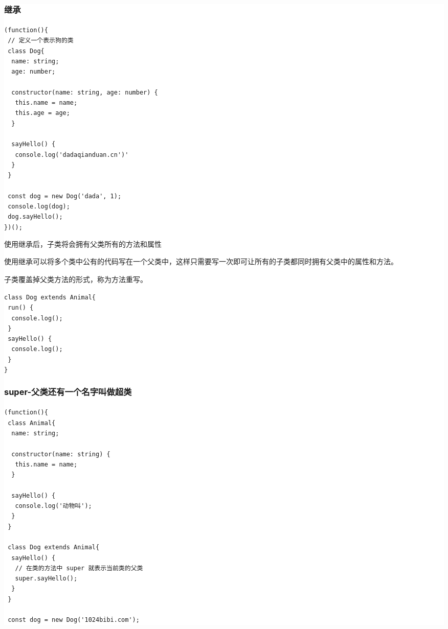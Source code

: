 ### 继承

```
(function(){
 // 定义一个表示狗的类
 class Dog{
  name: string;
  age: number;
  
  constructor(name: string, age: number) {
   this.name = name;
   this.age = age;
  }
  
  sayHello() {
   console.log('dadaqianduan.cn')'
  }
 }
 
 const dog = new Dog('dada', 1);
 console.log(dog);
 dog.sayHello();
})();
```

使用继承后，子类将会拥有父类所有的方法和属性

使用继承可以将多个类中公有的代码写在一个父类中，这样只需要写一次即可让所有的子类都同时拥有父类中的属性和方法。

子类覆盖掉父类方法的形式，称为方法重写。

```
class Dog extends Animal{
 run() {
  console.log();
 }
 sayHello() {
  console.log();
 }
}
```

### super-父类还有一个名字叫做超类

```
(function(){
 class Animal{
  name: string;
  
  constructor(name: string) {
   this.name = name;
  }
  
  sayHello() {
   console.log('动物叫');
  }
 }
 
 class Dog extends Animal{
  sayHello() {
   // 在类的方法中 super 就表示当前类的父类
   super.sayHello();
  }
 }
 
 const dog = new Dog('1024bibi.com');
```
